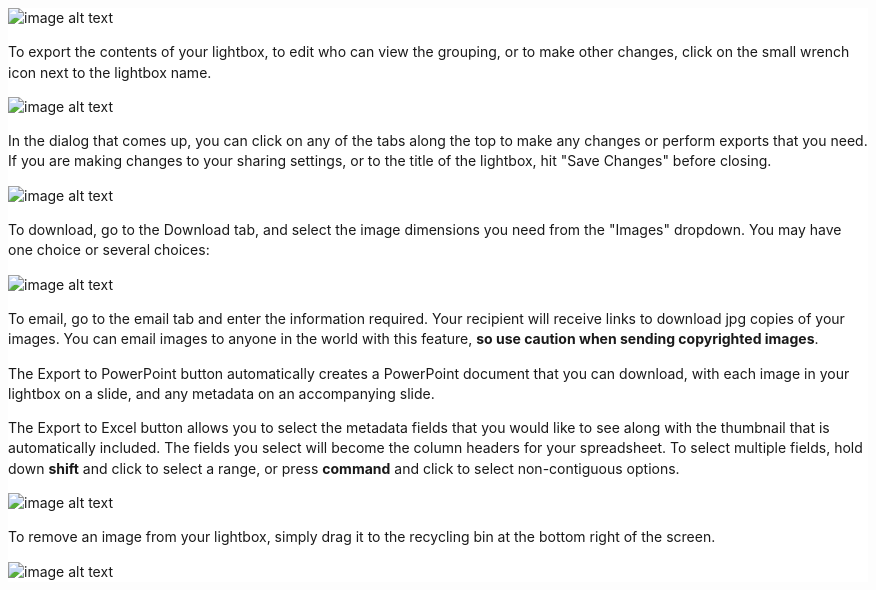 ![image alt text](images/piction/piction_lightbox-view-contents.jpg)

To export the contents of your lightbox, to edit who can view the grouping, or to make other changes, click on the small wrench icon next to the lightbox name. 

![image alt text](images/piction/piction_lightbox-wrench.jpg)

In the dialog that comes up, you can click on any of the tabs along the top to make any changes or perform exports that you need. If you are making changes to your sharing settings, or to the title of the lightbox, hit "Save Changes" before closing. 

![image alt text](images/piction/piction_lightbox-share.jpg)

To download, go to the Download tab, and select the image dimensions you need from the "Images" dropdown. You may have one choice or several choices:

![image alt text](images/piction/piction_lightbox-download.jpg)

To email, go to the email tab and enter the information required. Your recipient will receive links to download jpg copies of your images. You can email images to anyone in the world with this feature, **so use caution when sending copyrighted images**.

The Export to PowerPoint button automatically creates a PowerPoint document that you can download, with each image in your lightbox on a slide, and any metadata on an accompanying slide. 

The Export to Excel button allows you to select the metadata fields that you would like to see along with the thumbnail that is automatically included. The fields you select will become the column headers for your spreadsheet. To select multiple fields, hold down **shift** and click to select a range, or press **command** and click to select non-contiguous options.

![image alt text](images/piction/piction_excel-export.jpg)

To remove an image from your lightbox, simply drag it to the recycling bin at the bottom right of the screen.

![image alt text](images/piction/piction_lightbox-remove-image.jpg)

